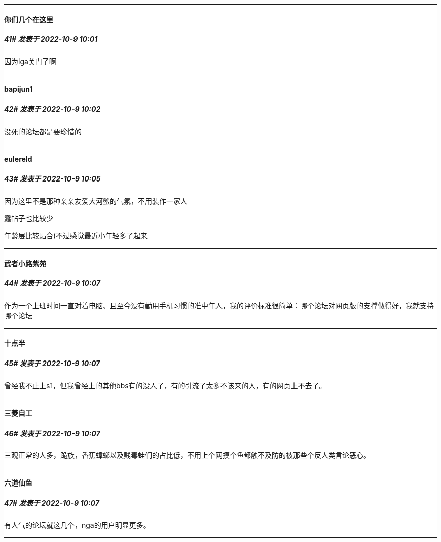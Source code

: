 *****

####  你们几个在这里  
##### 41#       发表于 2022-10-9 10:01

因为lga关门了啊

*****

####  bapijun1  
##### 42#       发表于 2022-10-9 10:02

没死的论坛都是要珍惜的

*****

####  eulereld  
##### 43#       发表于 2022-10-9 10:05

因为这里不是那种亲亲友爱大河蟹的气氛，不用装作一家人

蠢帖子也比较少

年龄层比较贴合(不过感觉最近小年轻多了起来

*****

####  武者小路紫苑  
##### 44#       发表于 2022-10-9 10:07

作为一个上班时间一直对着电脑、且至今没有勤用手机习惯的准中年人，我的评价标准很简单：哪个论坛对网页版的支撑做得好，我就支持哪个论坛

*****

####  十点半  
##### 45#       发表于 2022-10-9 10:07

曾经我不止上s1，但我曾经上的其他bbs有的没人了，有的引流了太多不该来的人，有的网页上不去了。

*****

####  三菱自工  
##### 46#       发表于 2022-10-9 10:07

三观正常的人多，跪族，香蕉蟑螂以及贱毒蛙们的占比低，不用上个网摸个鱼都触不及防的被那些个反人类言论恶心。

*****

####  六道仙鱼  
##### 47#       发表于 2022-10-9 10:07

有人气的论坛就这几个，nga的用户明显更多。

*****
